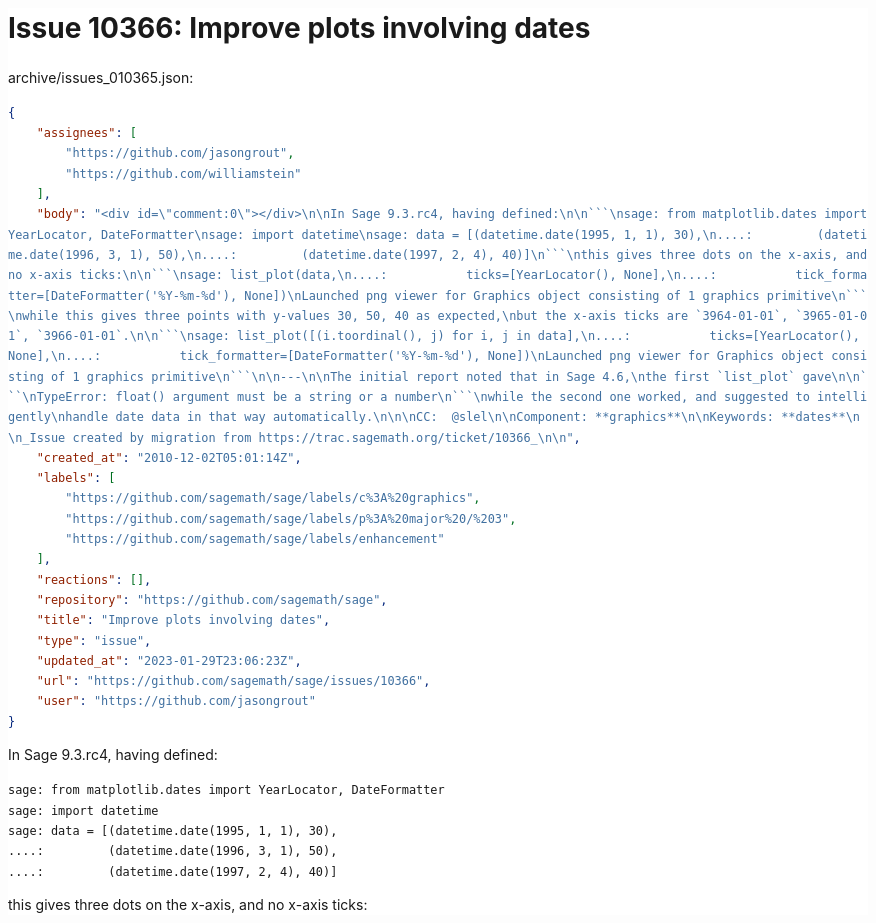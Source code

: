 # Issue 10366: Improve plots involving dates

archive/issues_010365.json:
```json
{
    "assignees": [
        "https://github.com/jasongrout",
        "https://github.com/williamstein"
    ],
    "body": "<div id=\"comment:0\"></div>\n\nIn Sage 9.3.rc4, having defined:\n\n```\nsage: from matplotlib.dates import YearLocator, DateFormatter\nsage: import datetime\nsage: data = [(datetime.date(1995, 1, 1), 30),\n....:         (datetime.date(1996, 3, 1), 50),\n....:         (datetime.date(1997, 2, 4), 40)]\n```\nthis gives three dots on the x-axis, and no x-axis ticks:\n\n```\nsage: list_plot(data,\n....:           ticks=[YearLocator(), None],\n....:           tick_formatter=[DateFormatter('%Y-%m-%d'), None])\nLaunched png viewer for Graphics object consisting of 1 graphics primitive\n```\nwhile this gives three points with y-values 30, 50, 40 as expected,\nbut the x-axis ticks are `3964-01-01`, `3965-01-01`, `3966-01-01`.\n\n```\nsage: list_plot([(i.toordinal(), j) for i, j in data],\n....:           ticks=[YearLocator(), None],\n....:           tick_formatter=[DateFormatter('%Y-%m-%d'), None])\nLaunched png viewer for Graphics object consisting of 1 graphics primitive\n```\n\n---\n\nThe initial report noted that in Sage 4.6,\nthe first `list_plot` gave\n\n```\nTypeError: float() argument must be a string or a number\n```\nwhile the second one worked, and suggested to intelligently\nhandle date data in that way automatically.\n\n\nCC:  @slel\n\nComponent: **graphics**\n\nKeywords: **dates**\n\n_Issue created by migration from https://trac.sagemath.org/ticket/10366_\n\n",
    "created_at": "2010-12-02T05:01:14Z",
    "labels": [
        "https://github.com/sagemath/sage/labels/c%3A%20graphics",
        "https://github.com/sagemath/sage/labels/p%3A%20major%20/%203",
        "https://github.com/sagemath/sage/labels/enhancement"
    ],
    "reactions": [],
    "repository": "https://github.com/sagemath/sage",
    "title": "Improve plots involving dates",
    "type": "issue",
    "updated_at": "2023-01-29T23:06:23Z",
    "url": "https://github.com/sagemath/sage/issues/10366",
    "user": "https://github.com/jasongrout"
}
```
<div id="comment:0"></div>

In Sage 9.3.rc4, having defined:

```
sage: from matplotlib.dates import YearLocator, DateFormatter
sage: import datetime
sage: data = [(datetime.date(1995, 1, 1), 30),
....:         (datetime.date(1996, 3, 1), 50),
....:         (datetime.date(1997, 2, 4), 40)]
```
this gives three dots on the x-axis, and no x-axis ticks:

